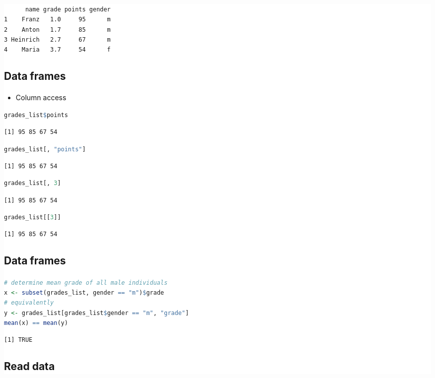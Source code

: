 ```
      name grade points gender
1    Franz   1.0     95      m
2    Anton   1.7     85      m
3 Heinrich   2.7     67      m
4    Maria   3.7     54      f
```

## Data frames

- Column access

```r
grades_list$points
```

```
[1] 95 85 67 54
```

```r
grades_list[, "points"]
```

```
[1] 95 85 67 54
```

```r
grades_list[, 3]
```

```
[1] 95 85 67 54
```

```r
grades_list[[3]]
```

```
[1] 95 85 67 54
```

## Data frames


```r
# determine mean grade of all male individuals
x <- subset(grades_list, gender == "m")$grade
# equivalently
y <- grades_list[grades_list$gender == "m", "grade"]
mean(x) == mean(y)
```

```
[1] TRUE
```

## Read data
